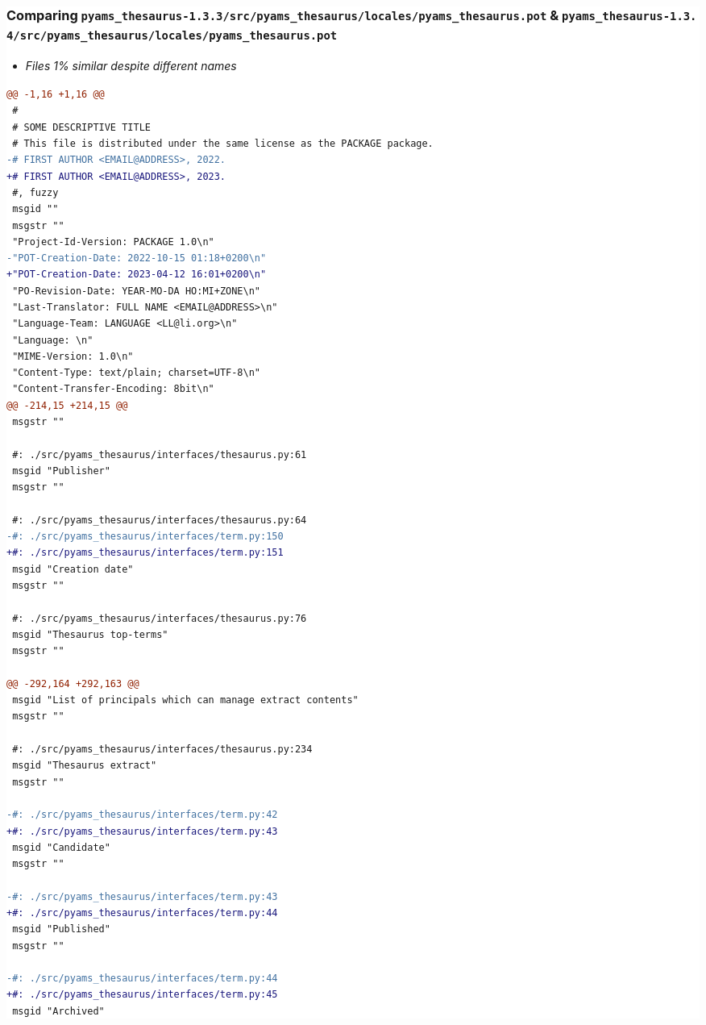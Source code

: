 ### Comparing `pyams_thesaurus-1.3.3/src/pyams_thesaurus/locales/pyams_thesaurus.pot` & `pyams_thesaurus-1.3.4/src/pyams_thesaurus/locales/pyams_thesaurus.pot`

 * *Files 1% similar despite different names*

```diff
@@ -1,16 +1,16 @@
 #
 # SOME DESCRIPTIVE TITLE
 # This file is distributed under the same license as the PACKAGE package.
-# FIRST AUTHOR <EMAIL@ADDRESS>, 2022.
+# FIRST AUTHOR <EMAIL@ADDRESS>, 2023.
 #, fuzzy
 msgid ""
 msgstr ""
 "Project-Id-Version: PACKAGE 1.0\n"
-"POT-Creation-Date: 2022-10-15 01:18+0200\n"
+"POT-Creation-Date: 2023-04-12 16:01+0200\n"
 "PO-Revision-Date: YEAR-MO-DA HO:MI+ZONE\n"
 "Last-Translator: FULL NAME <EMAIL@ADDRESS>\n"
 "Language-Team: LANGUAGE <LL@li.org>\n"
 "Language: \n"
 "MIME-Version: 1.0\n"
 "Content-Type: text/plain; charset=UTF-8\n"
 "Content-Transfer-Encoding: 8bit\n"
@@ -214,15 +214,15 @@
 msgstr ""
 
 #: ./src/pyams_thesaurus/interfaces/thesaurus.py:61
 msgid "Publisher"
 msgstr ""
 
 #: ./src/pyams_thesaurus/interfaces/thesaurus.py:64
-#: ./src/pyams_thesaurus/interfaces/term.py:150
+#: ./src/pyams_thesaurus/interfaces/term.py:151
 msgid "Creation date"
 msgstr ""
 
 #: ./src/pyams_thesaurus/interfaces/thesaurus.py:76
 msgid "Thesaurus top-terms"
 msgstr ""
 
@@ -292,164 +292,163 @@
 msgid "List of principals which can manage extract contents"
 msgstr ""
 
 #: ./src/pyams_thesaurus/interfaces/thesaurus.py:234
 msgid "Thesaurus extract"
 msgstr ""
 
-#: ./src/pyams_thesaurus/interfaces/term.py:42
+#: ./src/pyams_thesaurus/interfaces/term.py:43
 msgid "Candidate"
 msgstr ""
 
-#: ./src/pyams_thesaurus/interfaces/term.py:43
+#: ./src/pyams_thesaurus/interfaces/term.py:44
 msgid "Published"
 msgstr ""
 
-#: ./src/pyams_thesaurus/interfaces/term.py:44
+#: ./src/pyams_thesaurus/interfaces/term.py:45
 msgid "Archived"
```